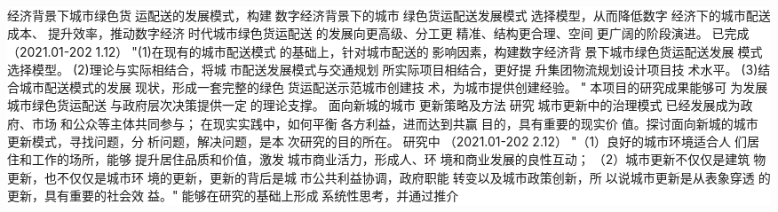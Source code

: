 经济背景下城市绿色货
运配送的发展模式，构建
数字经济背景下的城市
绿色货运配送发展模式
选择模型，从而降低数字
经济下的城市配送成本、
提升效率，推动数字经济
时代城市绿色货运配送
的发展向更高级、分工更
精准、结构更合理、空间
更广阔的阶段演进。
已完成
（2021.01-202
1.12）
"(1)在现有的城市配送模式
的基础上，针对城市配送的
影响因素，构建数字经济背
景下城市绿色货运配送发展
模式选择模型。
(2)理论与实际相结合，将城
市配送发展模式与交通规划
所实际项目相结合，更好提
升集团物流规划设计项目技
术水平。
(3)结合城市配送模式的发展
现状，形成一套完整的绿色
货运配送示范城市创建技
术，为城市提供创建经验。
"
本项目的研究成果能够可
为发展城市绿色货运配送
与政府层次决策提供一定
的理论支撑。
面向新城的城市
更新策略及方法
研究
城市更新中的治理模式
已经发展成为政府、市场
和公众等主体共同参与；
在现实实践中，如何平衡
各方利益，进而达到共赢
目的，具有重要的现实价
值。探讨面向新城的城市
更新模式，寻找问题，分
析问题，解决问题，是本
次研究的目的所在。
研究中
（2021.01-202
2.12）
"（1）良好的城市环境适合人
们居住和工作的场所，能够
提升居住品质和价值，激发
城市商业活力，形成人、环
境和商业发展的良性互动；
（2）城市更新不仅仅是建筑
物更新，也不仅仅是城市环
境的更新，更新的背后是城
市公共利益协调，政府职能
转变以及城市政策创新，所
以说城市更新是从表象穿透
的更新，具有重要的社会效
益。"
能够在研究的基础上形成
系统性思考，并通过推介